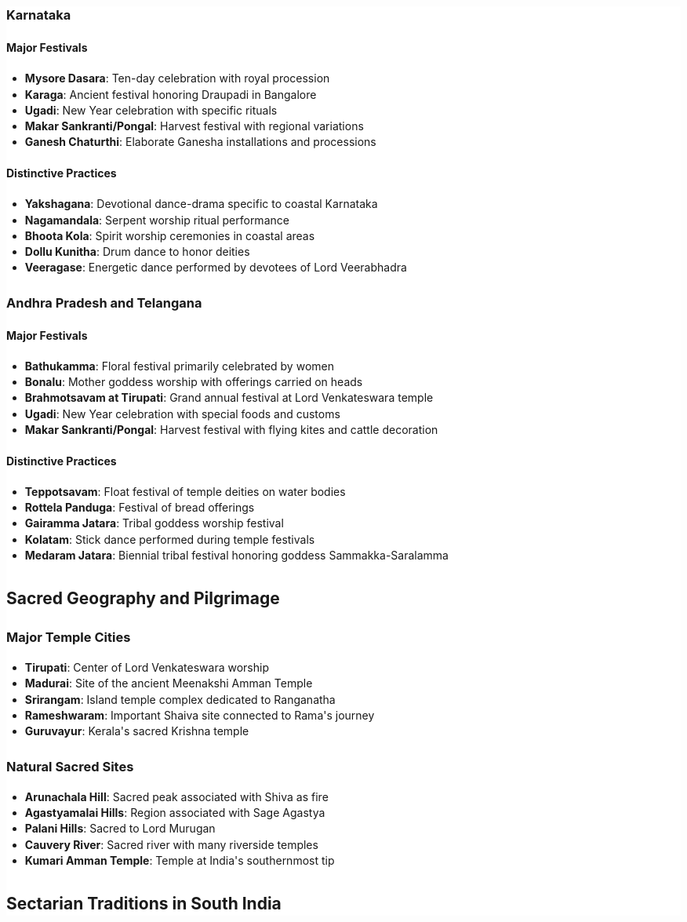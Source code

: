 ### Karnataka

#### Major Festivals
- **Mysore Dasara**: Ten-day celebration with royal procession
- **Karaga**: Ancient festival honoring Draupadi in Bangalore
- **Ugadi**: New Year celebration with specific rituals
- **Makar Sankranti/Pongal**: Harvest festival with regional variations
- **Ganesh Chaturthi**: Elaborate Ganesha installations and processions

#### Distinctive Practices
- **Yakshagana**: Devotional dance-drama specific to coastal Karnataka
- **Nagamandala**: Serpent worship ritual performance
- **Bhoota Kola**: Spirit worship ceremonies in coastal areas
- **Dollu Kunitha**: Drum dance to honor deities
- **Veeragase**: Energetic dance performed by devotees of Lord Veerabhadra

### Andhra Pradesh and Telangana

#### Major Festivals
- **Bathukamma**: Floral festival primarily celebrated by women
- **Bonalu**: Mother goddess worship with offerings carried on heads
- **Brahmotsavam at Tirupati**: Grand annual festival at Lord Venkateswara temple
- **Ugadi**: New Year celebration with special foods and customs
- **Makar Sankranti/Pongal**: Harvest festival with flying kites and cattle decoration

#### Distinctive Practices
- **Teppotsavam**: Float festival of temple deities on water bodies
- **Rottela Panduga**: Festival of bread offerings
- **Gairamma Jatara**: Tribal goddess worship festival
- **Kolatam**: Stick dance performed during temple festivals
- **Medaram Jatara**: Biennial tribal festival honoring goddess Sammakka-Saralamma

## Sacred Geography and Pilgrimage

### Major Temple Cities
- **Tirupati**: Center of Lord Venkateswara worship
- **Madurai**: Site of the ancient Meenakshi Amman Temple
- **Srirangam**: Island temple complex dedicated to Ranganatha
- **Rameshwaram**: Important Shaiva site connected to Rama's journey
- **Guruvayur**: Kerala's sacred Krishna temple

### Natural Sacred Sites
- **Arunachala Hill**: Sacred peak associated with Shiva as fire
- **Agastyamalai Hills**: Region associated with Sage Agastya
- **Palani Hills**: Sacred to Lord Murugan
- **Cauvery River**: Sacred river with many riverside temples
- **Kumari Amman Temple**: Temple at India's southernmost tip

## Sectarian Traditions in South India
